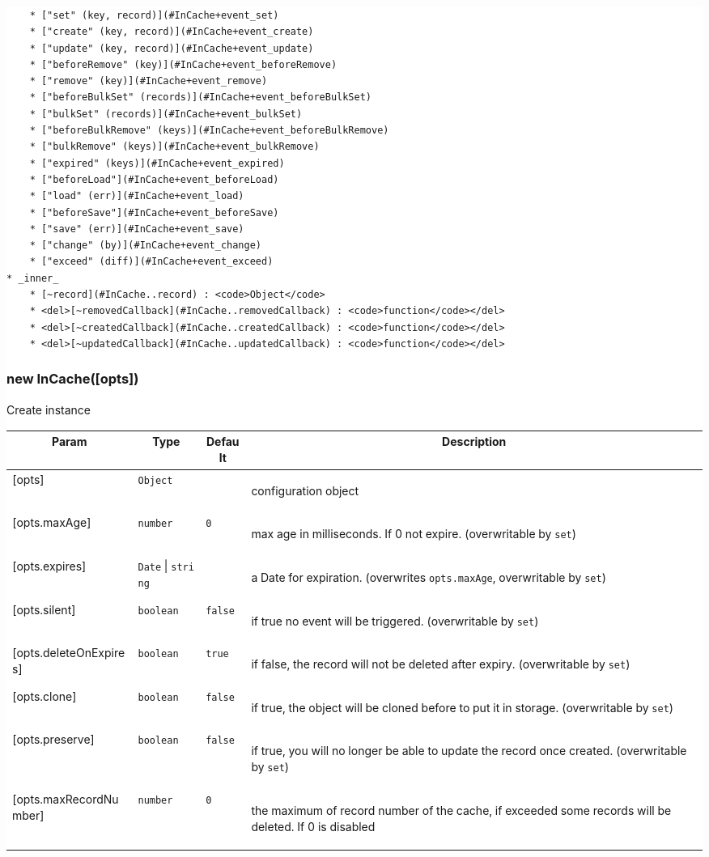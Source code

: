         * ["set" (key, record)](#InCache+event_set)
        * ["create" (key, record)](#InCache+event_create)
        * ["update" (key, record)](#InCache+event_update)
        * ["beforeRemove" (key)](#InCache+event_beforeRemove)
        * ["remove" (key)](#InCache+event_remove)
        * ["beforeBulkSet" (records)](#InCache+event_beforeBulkSet)
        * ["bulkSet" (records)](#InCache+event_bulkSet)
        * ["beforeBulkRemove" (keys)](#InCache+event_beforeBulkRemove)
        * ["bulkRemove" (keys)](#InCache+event_bulkRemove)
        * ["expired" (keys)](#InCache+event_expired)
        * ["beforeLoad"](#InCache+event_beforeLoad)
        * ["load" (err)](#InCache+event_load)
        * ["beforeSave"](#InCache+event_beforeSave)
        * ["save" (err)](#InCache+event_save)
        * ["change" (by)](#InCache+event_change)
        * ["exceed" (diff)](#InCache+event_exceed)
    * _inner_
        * [~record](#InCache..record) : <code>Object</code>
        * <del>[~removedCallback](#InCache..removedCallback) : <code>function</code></del>
        * <del>[~createdCallback](#InCache..createdCallback) : <code>function</code></del>
        * <del>[~updatedCallback](#InCache..updatedCallback) : <code>function</code></del>

<a name="new_InCache_new"></a>

### new InCache([opts])
Create instance

<table>
  <thead>
    <tr>
      <th>Param</th><th>Type</th><th>Default</th><th>Description</th>
    </tr>
  </thead>
  <tbody>
<tr>
    <td>[opts]</td><td><code>Object</code></td><td></td><td><p>configuration object</p>
</td>
    </tr><tr>
    <td>[opts.maxAge]</td><td><code>number</code></td><td><code>0</code></td><td><p>max age in milliseconds. If 0 not expire. (overwritable by <code>set</code>)</p>
</td>
    </tr><tr>
    <td>[opts.expires]</td><td><code>Date</code> | <code>string</code></td><td></td><td><p>a Date for expiration. (overwrites <code>opts.maxAge</code>, overwritable by <code>set</code>)</p>
</td>
    </tr><tr>
    <td>[opts.silent]</td><td><code>boolean</code></td><td><code>false</code></td><td><p>if true no event will be triggered. (overwritable by <code>set</code>)</p>
</td>
    </tr><tr>
    <td>[opts.deleteOnExpires]</td><td><code>boolean</code></td><td><code>true</code></td><td><p>if false, the record will not be deleted after expiry. (overwritable by <code>set</code>)</p>
</td>
    </tr><tr>
    <td>[opts.clone]</td><td><code>boolean</code></td><td><code>false</code></td><td><p>if true, the object will be cloned before to put it in storage. (overwritable by <code>set</code>)</p>
</td>
    </tr><tr>
    <td>[opts.preserve]</td><td><code>boolean</code></td><td><code>false</code></td><td><p>if true, you will no longer be able to update the record once created. (overwritable by <code>set</code>)</p>
</td>
    </tr><tr>
    <td>[opts.maxRecordNumber]</td><td><code>number</code></td><td><code>0</code></td><td><p>the maximum of record number of the cache, if exceeded some records will be deleted. If 0 is disabled</p>